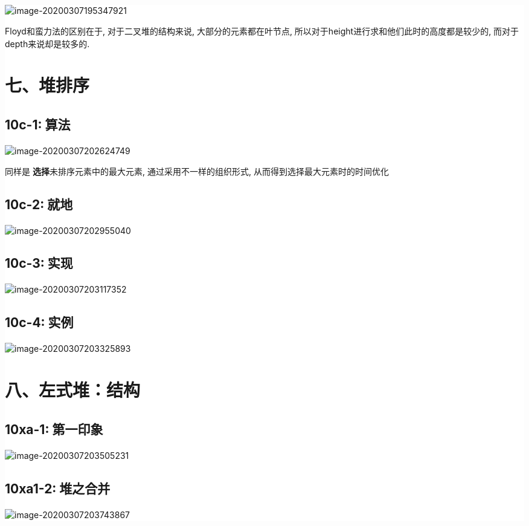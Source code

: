 ![image-20200307195347921](https://tva1.sinaimg.cn/large/00831rSTly1gcllz4cwflj317i0o0tns.jpg)

Floyd和蛮力法的区别在于, 对于二叉堆的结构来说, 大部分的元素都在叶节点, 所以对于height进行求和他们此时的高度都是较少的, 而对于depth来说却是较多的.





# 七、堆排序



## 10c-1: 算法

![image-20200307202624749](https://tva1.sinaimg.cn/large/00831rSTly1gclmx3xpewj31720o4ng3.jpg)

同样是 **选择**未排序元素中的最大元素, 通过采用不一样的组织形式, 从而得到选择最大元素时的时间优化



## 10c-2: 就地

![image-20200307202955040](https://tva1.sinaimg.cn/large/00831rSTly1gcln0pkph5j317a0ownfx.jpg)



## 10c-3: 实现

![image-20200307203117352](https://tva1.sinaimg.cn/large/00831rSTly1gcln24nyt0j31600ns1d4.jpg)



## 10c-4: 实例

![image-20200307203325893](https://tva1.sinaimg.cn/large/00831rSTly1gcln4d57khj312u0oin7z.jpg)





# 八、左式堆：结构



## 10xa-1: 第一印象

![image-20200307203505231](https://tva1.sinaimg.cn/large/00831rSTly1gcln62xhv2j31140mq46y.jpg)



## 10xa1-2: 堆之合并

![image-20200307203743867](https://tva1.sinaimg.cn/large/00831rSTly1gcln968u4zj317c0oih2j.jpg)
